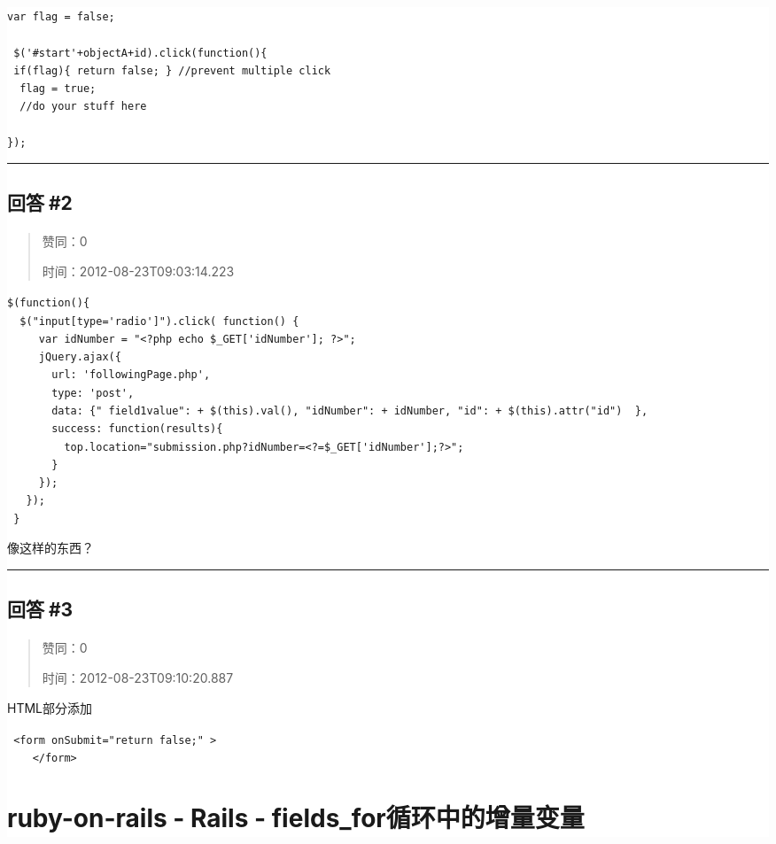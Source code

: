 ```
var flag = false;

 $('#start'+objectA+id).click(function(){
 if(flag){ return false; } //prevent multiple click
  flag = true;  
  //do your stuff here   

}); 
```

* * *

## 回答 #2

> 赞同：0
> 
> 时间：2012-08-23T09:03:14.223

```
$(function(){
  $("input[type='radio']").click( function() {
     var idNumber = "<?php echo $_GET['idNumber']; ?>";
     jQuery.ajax({
       url: 'followingPage.php',
       type: 'post',
       data: {" field1value": + $(this).val(), "idNumber": + idNumber, "id": + $(this).attr("id")  },
       success: function(results){
         top.location="submission.php?idNumber=<?=$_GET['idNumber'];?>";
       }
     });
   });
 } 
```

像这样的东西？

* * *

## 回答 #3

> 赞同：0
> 
> 时间：2012-08-23T09:10:20.887

HTML部分添加

```
 <form onSubmit="return false;" >
    </form> 
```

# ruby-on-rails - Rails - fields_for循环中的增量变量
